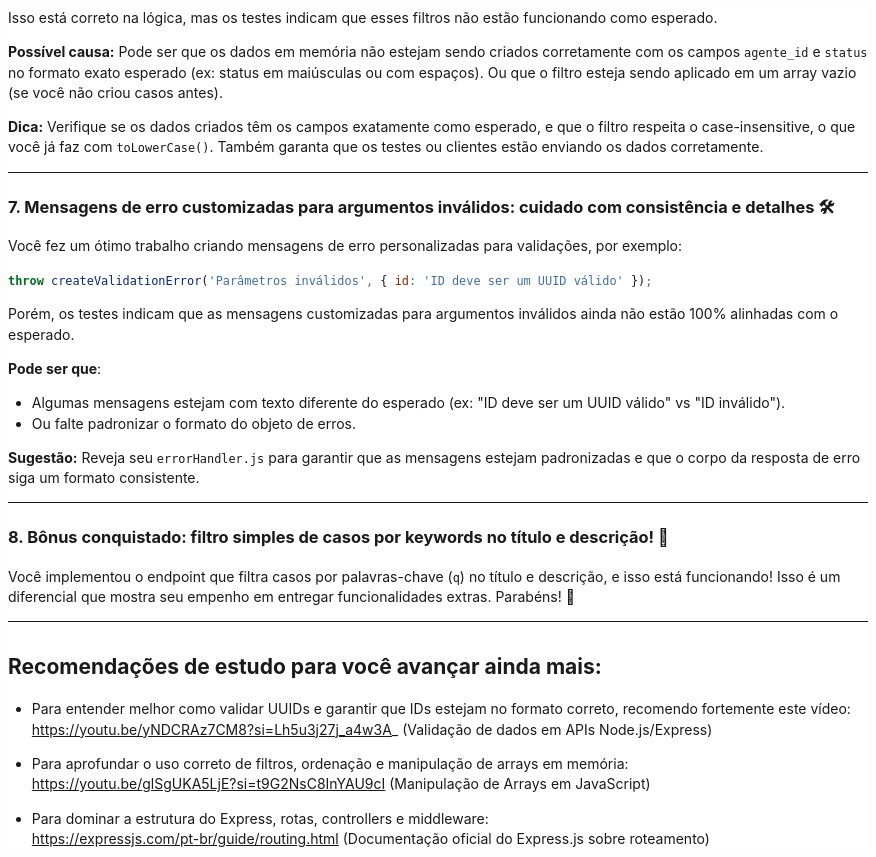 Isso está correto na lógica, mas os testes indicam que esses filtros não estão funcionando como esperado.

**Possível causa:** Pode ser que os dados em memória não estejam sendo criados corretamente com os campos `agente_id` e `status` no formato exato esperado (ex: status em maiúsculas ou com espaços). Ou que o filtro esteja sendo aplicado em um array vazio (se você não criou casos antes).

**Dica:** Verifique se os dados criados têm os campos exatamente como esperado, e que o filtro respeita o case-insensitive, o que você já faz com `toLowerCase()`. Também garanta que os testes ou clientes estão enviando os dados corretamente.

---

### 7. Mensagens de erro customizadas para argumentos inválidos: cuidado com consistência e detalhes 🛠️

Você fez um ótimo trabalho criando mensagens de erro personalizadas para validações, por exemplo:

```js
throw createValidationError('Parâmetros inválidos', { id: 'ID deve ser um UUID válido' });
```

Porém, os testes indicam que as mensagens customizadas para argumentos inválidos ainda não estão 100% alinhadas com o esperado.

**Pode ser que**:

- Algumas mensagens estejam com texto diferente do esperado (ex: "ID deve ser um UUID válido" vs "ID inválido").
- Ou falte padronizar o formato do objeto de erros.

**Sugestão:** Reveja seu `errorHandler.js` para garantir que as mensagens estejam padronizadas e que o corpo da resposta de erro siga um formato consistente.

---

### 8. Bônus conquistado: filtro simples de casos por keywords no título e descrição! 🎉

Você implementou o endpoint que filtra casos por palavras-chave (`q`) no título e descrição, e isso está funcionando! Isso é um diferencial que mostra seu empenho em entregar funcionalidades extras. Parabéns! 👏

---

## Recomendações de estudo para você avançar ainda mais:

- Para entender melhor como validar UUIDs e garantir que IDs estejam no formato correto, recomendo fortemente este vídeo:  
  https://youtu.be/yNDCRAz7CM8?si=Lh5u3j27j_a4w3A_ (Validação de dados em APIs Node.js/Express)

- Para aprofundar o uso correto de filtros, ordenação e manipulação de arrays em memória:  
  https://youtu.be/glSgUKA5LjE?si=t9G2NsC8InYAU9cI (Manipulação de Arrays em JavaScript)

- Para dominar a estrutura do Express, rotas, controllers e middleware:  
  https://expressjs.com/pt-br/guide/routing.html (Documentação oficial do Express.js sobre roteamento)
